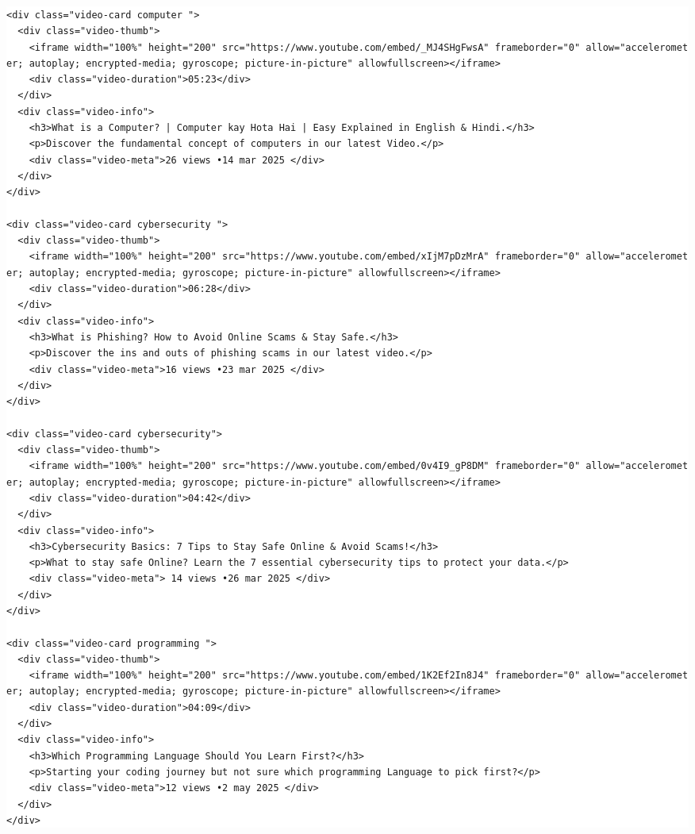     <div class="video-card computer ">
      <div class="video-thumb">
        <iframe width="100%" height="200" src="https://www.youtube.com/embed/_MJ4SHgFwsA" frameborder="0" allow="accelerometer; autoplay; encrypted-media; gyroscope; picture-in-picture" allowfullscreen></iframe>
        <div class="video-duration">05:23</div>
      </div>
      <div class="video-info">
        <h3>What is a Computer? | Computer kay Hota Hai | Easy Explained in English & Hindi.</h3>
        <p>Discover the fundamental concept of computers in our latest Video.</p>
        <div class="video-meta">26 views •14 mar 2025 </div>
      </div>
    </div>

    <div class="video-card cybersecurity ">
      <div class="video-thumb">
        <iframe width="100%" height="200" src="https://www.youtube.com/embed/xIjM7pDzMrA" frameborder="0" allow="accelerometer; autoplay; encrypted-media; gyroscope; picture-in-picture" allowfullscreen></iframe>
        <div class="video-duration">06:28</div>
      </div>
      <div class="video-info">
        <h3>What is Phishing? How to Avoid Online Scams & Stay Safe.</h3>
        <p>Discover the ins and outs of phishing scams in our latest video.</p>
        <div class="video-meta">16 views •23 mar 2025 </div>
      </div>
    </div>

    <div class="video-card cybersecurity">
      <div class="video-thumb">
        <iframe width="100%" height="200" src="https://www.youtube.com/embed/0v4I9_gP8DM" frameborder="0" allow="accelerometer; autoplay; encrypted-media; gyroscope; picture-in-picture" allowfullscreen></iframe>
        <div class="video-duration">04:42</div>
      </div>
      <div class="video-info">
        <h3>Cybersecurity Basics: 7 Tips to Stay Safe Online & Avoid Scams!</h3>
        <p>What to stay safe Online? Learn the 7 essential cybersecurity tips to protect your data.</p>
        <div class="video-meta"> 14 views •26 mar 2025 </div>
      </div>
    </div>

    <div class="video-card programming ">
      <div class="video-thumb">
        <iframe width="100%" height="200" src="https://www.youtube.com/embed/1K2Ef2In8J4" frameborder="0" allow="accelerometer; autoplay; encrypted-media; gyroscope; picture-in-picture" allowfullscreen></iframe>
        <div class="video-duration">04:09</div>
      </div>
      <div class="video-info">
        <h3>Which Programming Language Should You Learn First?</h3>
        <p>Starting your coding journey but not sure which programming Language to pick first?</p>
        <div class="video-meta">12 views •2 may 2025 </div>
      </div>
    </div>
